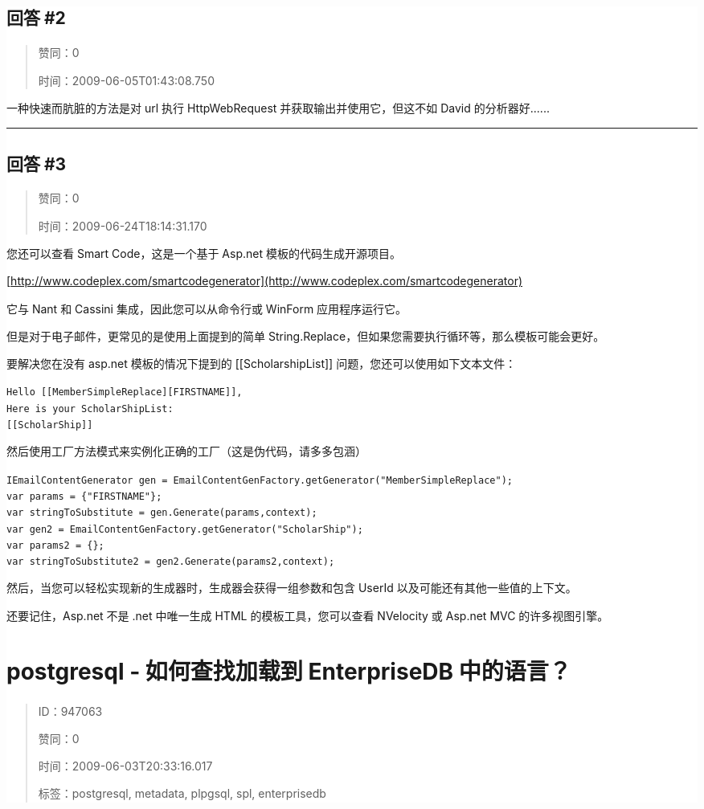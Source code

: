 ## 回答 #2

> 赞同：0
> 
> 时间：2009-06-05T01:43:08.750

一种快速而肮脏的方法是对 url 执行 HttpWebRequest 并获取输出并使用它，但这不如 David 的分析器好......

* * *

## 回答 #3

> 赞同：0
> 
> 时间：2009-06-24T18:14:31.170

您还可以查看 Smart Code，这是一个基于 Asp.net 模板的代码生成开源项目。

[http://www.codeplex.com/smartcodegenerator](http://www.codeplex.com/smartcodegenerator)

它与 Nant 和 Cassini 集成，因此您可以从命令行或 WinForm 应用程序运行它。

但是对于电子邮件，更常见的是使用上面提到的简单 String.Replace，但如果您需要执行循环等，那么模板可能会更好。

要解决您在没有 asp.net 模板的情况下提到的 [[ScholarshipList]] 问题，您还可以使用如下文本文件：

```
Hello [[MemberSimpleReplace][FIRSTNAME]],
Here is your ScholarShipList:
[[ScholarShip]] 
```

然后使用工厂方法模式来实例化正确的工厂（这是伪代码，请多多包涵）

```
IEmailContentGenerator gen = EmailContentGenFactory.getGenerator("MemberSimpleReplace");
var params = {"FIRSTNAME"};
var stringToSubstitute = gen.Generate(params,context);
var gen2 = EmailContentGenFactory.getGenerator("ScholarShip");
var params2 = {};
var stringToSubstitute2 = gen2.Generate(params2,context); 
```

然后，当您可以轻松实现新的生成器时，生成器会获得一组参数和包含 UserId 以及可能还有其他一些值的上下文。

还要记住，Asp.net 不是 .net 中唯一生成 HTML 的模板工具，您可以查看 NVelocity 或 Asp.net MVC 的许多视图引擎。

# postgresql - 如何查找加载到 EnterpriseDB 中的语言？

> ID：947063
> 
> 赞同：0
> 
> 时间：2009-06-03T20:33:16.017
> 
> 标签：postgresql, metadata, plpgsql, spl, enterprisedb

